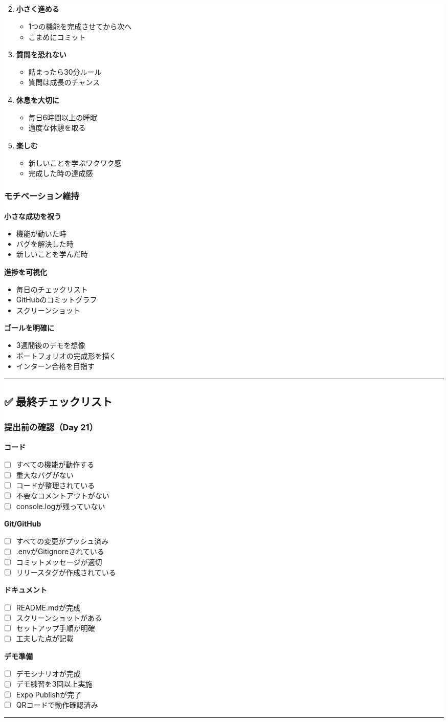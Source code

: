 2. **小さく進める**
   - 1つの機能を完成させてから次へ
   - こまめにコミット

3. **質問を恐れない**
   - 詰まったら30分ルール
   - 質問は成長のチャンス

4. **休息を大切に**
   - 毎日6時間以上の睡眠
   - 適度な休憩を取る

5. **楽しむ**
   - 新しいことを学ぶワクワク感
   - 完成した時の達成感

### モチベーション維持

**小さな成功を祝う**
- 機能が動いた時
- バグを解決した時
- 新しいことを学んだ時

**進捗を可視化**
- 毎日のチェックリスト
- GitHubのコミットグラフ
- スクリーンショット

**ゴールを明確に**
- 3週間後のデモを想像
- ポートフォリオの完成形を描く
- インターン合格を目指す

---

## ✅ 最終チェックリスト

### 提出前の確認（Day 21）

**コード**
- [ ] すべての機能が動作する
- [ ] 重大なバグがない
- [ ] コードが整理されている
- [ ] 不要なコメントアウトがない
- [ ] console.logが残っていない

**Git/GitHub**
- [ ] すべての変更がプッシュ済み
- [ ] .envがGitignoreされている
- [ ] コミットメッセージが適切
- [ ] リリースタグが作成されている

**ドキュメント**
- [ ] README.mdが完成
- [ ] スクリーンショットがある
- [ ] セットアップ手順が明確
- [ ] 工夫した点が記載

**デモ準備**
- [ ] デモシナリオが完成
- [ ] デモ練習を3回以上実施
- [ ] Expo Publishが完了
- [ ] QRコードで動作確認済み

---
